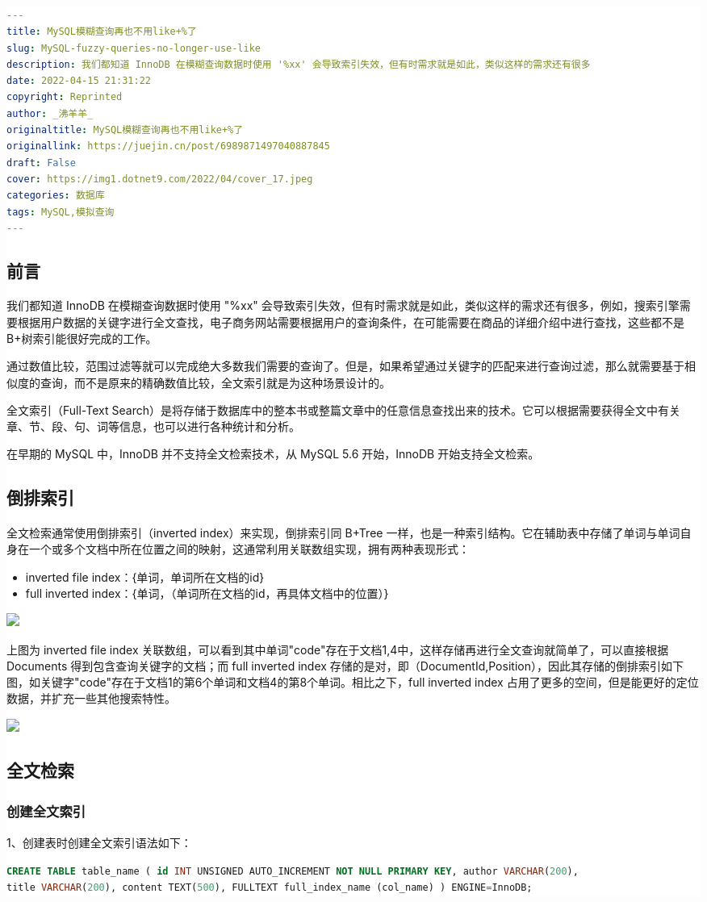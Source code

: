 ```yaml
---
title: MySQL模糊查询再也不用like+%了
slug: MySQL-fuzzy-queries-no-longer-use-like
description: 我们都知道 InnoDB 在模糊查询数据时使用 '%xx' 会导致索引失效，但有时需求就是如此，类似这样的需求还有很多
date: 2022-04-15 21:31:22
copyright: Reprinted
author: _沸羊羊_
originaltitle: MySQL模糊查询再也不用like+%了
originallink: https://juejin.cn/post/6989871497040887845
draft: False
cover: https://img1.dotnet9.com/2022/04/cover_17.jpeg
categories: 数据库
tags: MySQL,模拟查询
---
```


## 前言

我们都知道 InnoDB 在模糊查询数据时使用 "%xx" 会导致索引失效，但有时需求就是如此，类似这样的需求还有很多，例如，搜索引擎需要根据用户数据的关键字进行全文查找，电子商务网站需要根据用户的查询条件，在可能需要在商品的详细介绍中进行查找，这些都不是B+树索引能很好完成的工作。

通过数值比较，范围过滤等就可以完成绝大多数我们需要的查询了。但是，如果希望通过关键字的匹配来进行查询过滤，那么就需要基于相似度的查询，而不是原来的精确数值比较，全文索引就是为这种场景设计的。

全文索引（Full-Text Search）是将存储于数据库中的整本书或整篇文章中的任意信息查找出来的技术。它可以根据需要获得全文中有关章、节、段、句、词等信息，也可以进行各种统计和分析。

在早期的 MySQL 中，InnoDB 并不支持全文检索技术，从 MySQL 5.6 开始，InnoDB 开始支持全文检索。

## 倒排索引

全文检索通常使用倒排索引（inverted index）来实现，倒排索引同 B+Tree 一样，也是一种索引结构。它在辅助表中存储了单词与单词自身在一个或多个文档中所在位置之间的映射，这通常利用关联数组实现，拥有两种表现形式：

- inverted file index：{单词，单词所在文档的id}
- full inverted index：{单词，（单词所在文档的id，再具体文档中的位置）}

![](https://img1.dotnet9.com/2022/04/1701.png)

上图为 inverted file index 关联数组，可以看到其中单词"code"存在于文档1,4中，这样存储再进行全文查询就简单了，可以直接根据 Documents 得到包含查询关键字的文档；而 full inverted index 存储的是对，即（DocumentId,Position），因此其存储的倒排索引如下图，如关键字"code"存在于文档1的第6个单词和文档4的第8个单词。相比之下，full inverted index 占用了更多的空间，但是能更好的定位数据，并扩充一些其他搜索特性。

![](https://img1.dotnet9.com/2022/04/1702.png)

## 全文检索

### 创建全文索引

1、创建表时创建全文索引语法如下：

```sql
CREATE TABLE table_name ( id INT UNSIGNED AUTO_INCREMENT NOT NULL PRIMARY KEY, author VARCHAR(200), 
title VARCHAR(200), content TEXT(500), FULLTEXT full_index_name (col_name) ) ENGINE=InnoDB;
```
